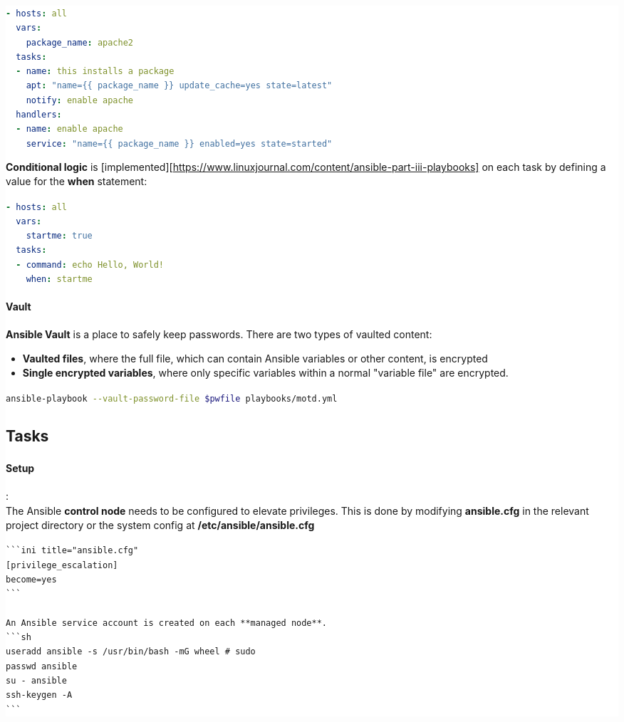 
```yaml
- hosts: all
  vars:
    package_name: apache2
  tasks:
  - name: this installs a package
    apt: "name={{ package_name }} update_cache=yes state=latest"
    notify: enable apache
  handlers:
  - name: enable apache
    service: "name={{ package_name }} enabled=yes state=started" 
```

**Conditional logic** is [implemented][https://www.linuxjournal.com/content/ansible-part-iii-playbooks] on each task by defining a value for the **when** statement:

```yaml hl_lines="7"
- hosts: all
  vars:
    startme: true
  tasks:
  - command: echo Hello, World!
    when: startme
```

#### Vault

**Ansible Vault** is a place to safely keep passwords.
There are two types of vaulted content:

- **Vaulted files**, where the full file, which can contain Ansible variables or other content, is encrypted
- **Single encrypted variables**, where only specific variables within a normal "variable file" are encrypted.

```sh title="Run a playbook providing a vault password file"
ansible-playbook --vault-password-file $pwfile playbooks/motd.yml
```

## Tasks

#### Setup
:   
    The Ansible **control node** needs to be configured to elevate privileges.
    This is done by modifying **ansible.cfg** in the relevant project directory or the system config at **/etc/ansible/ansible.cfg**

    ```ini title="ansible.cfg"
    [privilege_escalation]
    become=yes
    ```

    An Ansible service account is created on each **managed node**.
    ```sh
    useradd ansible -s /usr/bin/bash -mG wheel # sudo
    passwd ansible
    su - ansible
    ssh-keygen -A
    ```
